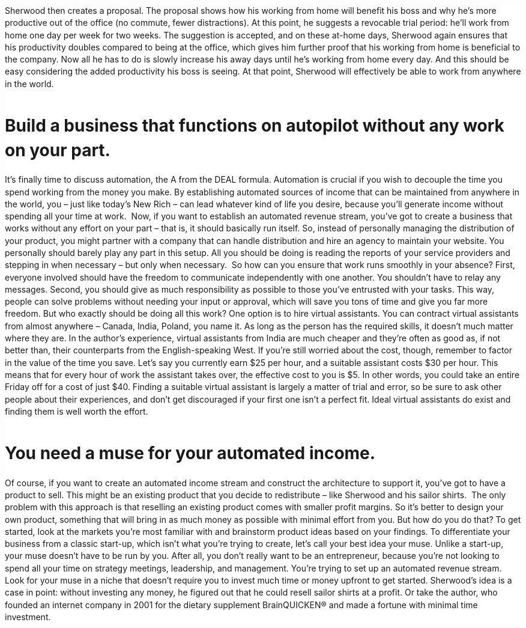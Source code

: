 Sherwood then creates a proposal. The proposal shows how his working from home will benefit his boss and why he’s more productive out of the office (no commute, fewer distractions).
At this point, he suggests a revocable trial period: he’ll work from home one day per week for two weeks. The suggestion is accepted, and on these at-home days, Sherwood again ensures that his productivity doubles compared to being at the office, which gives him further proof that his working from home is beneficial to the company.
Now all he has to do is slowly increase his away days until he’s working from home every day. And this should be easy considering the added productivity his boss is seeing. At that point, Sherwood will effectively be able to work from anywhere in the world.

# Build a business that functions on autopilot without any work on your part.
It’s finally time to discuss automation, the A from the DEAL formula. Automation is crucial if you wish to decouple the time you spend working from the money you make. By establishing automated sources of income that can be maintained from anywhere in the world, you – just like today’s New Rich – can lead whatever kind of life you desire, because you’ll generate income without spending all your time at work. 
Now, if you want to establish an automated revenue stream, you’ve got to create a business that works without any effort on your part – that is, it should basically run itself. So, instead of personally managing the distribution of your product, you might partner with a company that can handle distribution and hire an agency to maintain your website. You personally should barely play any part in this setup. All you should be doing is reading the reports of your service providers and stepping in when necessary – but only when necessary. 
So how can you ensure that work runs smoothly in your absence?
First, everyone involved should have the freedom to communicate independently with one another. You shouldn’t have to relay any messages. Second, you should give as much responsibility as possible to those you’ve entrusted with your tasks. This way, people can solve problems without needing your input or approval, which will save you tons of time and give you far more freedom.
But who exactly should be doing all this work?
One option is to hire virtual assistants. You can contract virtual assistants from almost anywhere – Canada, India, Poland, you name it. As long as the person has the required skills, it doesn’t much matter where they are. In the author’s experience, virtual assistants from India are much cheaper and they’re often as good as, if not better than, their counterparts from the English-speaking West.
If you’re still worried about the cost, though, remember to factor in the value of the time you save. Let’s say you currently earn $25 per hour, and a suitable assistant costs $30 per hour. This means that for every hour of work the assistant takes over, the effective cost to you is $5. In other words, you could take an entire Friday off for a cost of just $40.
Finding a suitable virtual assistant is largely a matter of trial and error, so be sure to ask other people about their experiences, and don’t get discouraged if your first one isn’t a perfect fit. Ideal virtual assistants do exist and finding them is well worth the effort. 

# You need a muse for your automated income.
Of course, if you want to create an automated income stream and construct the architecture to support it, you’ve got to have a product to sell. This might be an existing product that you decide to redistribute – like Sherwood and his sailor shirts. 
The only problem with this approach is that reselling an existing product comes with smaller profit margins. So it’s better to design your own product, something that will bring in as much money as possible with minimal effort from you.
But how do you do that? To get started, look at the markets you’re most familiar with and brainstorm product ideas based on your findings.
To differentiate your business from a classic start-up, which isn’t what you’re trying to create, let’s call your best idea your muse. Unlike a start-up, your muse doesn’t have to be run by you. After all, you don’t really want to be an entrepreneur, because you’re not looking to spend all your time on strategy meetings, leadership, and management. You’re trying to set up an automated revenue stream. 
Look for your muse in a niche that doesn’t require you to invest much time or money upfront to get started. Sherwood’s idea is a case in point: without investing any money, he figured out that he could resell sailor shirts at a profit. Or take the author, who founded an internet company in 2001 for the dietary supplement BrainQUICKEN® and made a fortune with minimal time investment.